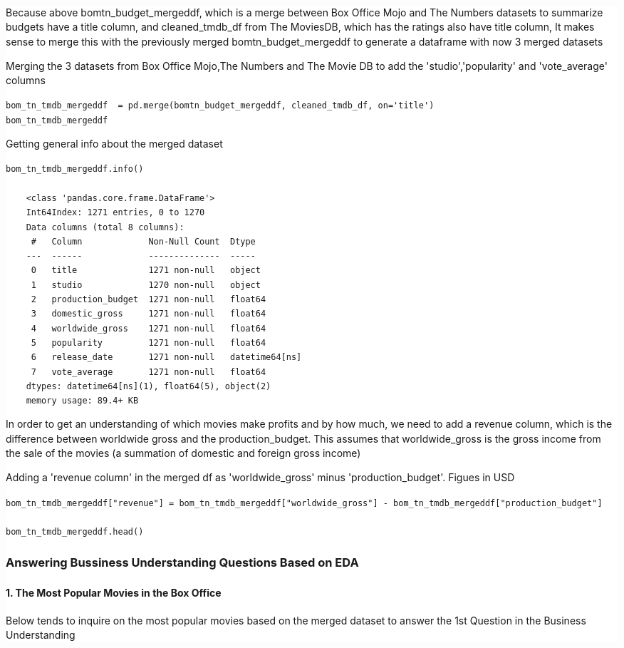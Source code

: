 
Because above bomtn_budget_mergeddf, which is a merge between Box Office Mojo and The Numbers datasets to summarize budgets have a title column, and cleaned_tmdb_df from The MoviesDB, which has the ratings also have title column, It makes sense to merge this with the previously merged bomtn_budget_mergeddf to generate a dataframe with now 3 merged datasets


Merging the 3 datasets from Box Office Mojo,The Numbers and The Movie DB
to add the 'studio','popularity' and 'vote_average' columns

    bom_tn_tmdb_mergeddf  = pd.merge(bomtn_budget_mergeddf, cleaned_tmdb_df, on='title')
    bom_tn_tmdb_mergeddf


Getting general info about the merged dataset

    bom_tn_tmdb_mergeddf.info()

        <class 'pandas.core.frame.DataFrame'>
        Int64Index: 1271 entries, 0 to 1270
        Data columns (total 8 columns):
         #   Column             Non-Null Count  Dtype         
        ---  ------             --------------  -----         
         0   title              1271 non-null   object        
         1   studio             1270 non-null   object        
         2   production_budget  1271 non-null   float64       
         3   domestic_gross     1271 non-null   float64       
         4   worldwide_gross    1271 non-null   float64       
         5   popularity         1271 non-null   float64       
         6   release_date       1271 non-null   datetime64[ns]
         7   vote_average       1271 non-null   float64       
        dtypes: datetime64[ns](1), float64(5), object(2)
        memory usage: 89.4+ KB
    

In order to get an understanding of which movies make profits and by how much, we need to add a revenue column, which is the difference between worldwide gross and the production_budget. This assumes that worldwide_gross is the gross income from the sale of the movies (a summation of domestic and foreign gross income)


Adding a 'revenue column' in the merged df as 'worldwide_gross' minus 'production_budget'. Figues in USD

    bom_tn_tmdb_mergeddf["revenue"] = bom_tn_tmdb_mergeddf["worldwide_gross"] - bom_tn_tmdb_mergeddf["production_budget"]

    bom_tn_tmdb_mergeddf.head()

### Answering Bussiness Understanding Questions Based on EDA


#### 1. The Most Popular Movies in the Box Office

Below tends to inquire on the most popular movies based on the merged dataset to answer the 1st Question in the Business Understanding

